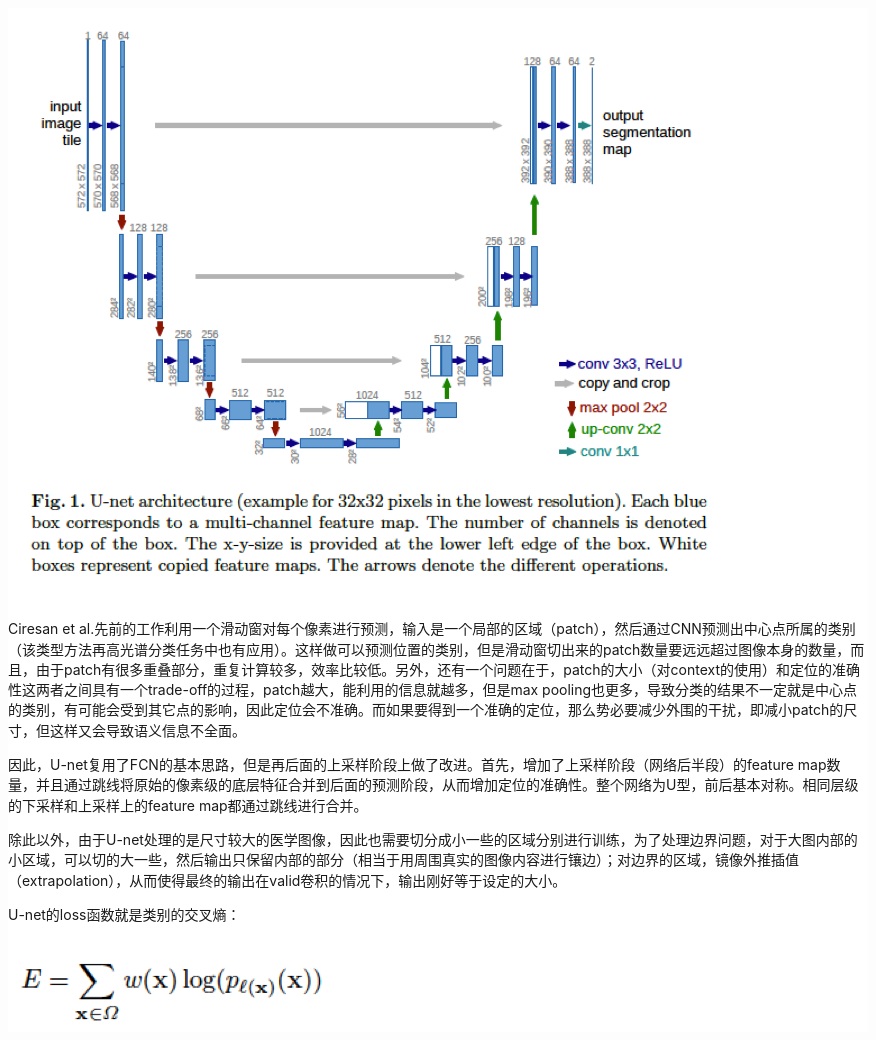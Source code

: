 ![U-net&#x7ED3;&#x6784;&#x56FE;](../.gitbook/assets/tu-pian-%20%289%29.png)

       

Ciresan et al.先前的工作利用一个滑动窗对每个像素进行预测，输入是一个局部的区域（patch），然后通过CNN预测出中心点所属的类别（该类型方法再高光谱分类任务中也有应用）。这样做可以预测位置的类别，但是滑动窗切出来的patch数量要远远超过图像本身的数量，而且，由于patch有很多重叠部分，重复计算较多，效率比较低。另外，还有一个问题在于，patch的大小（对context的使用）和定位的准确性这两者之间具有一个trade-off的过程，patch越大，能利用的信息就越多，但是max pooling也更多，导致分类的结果不一定就是中心点的类别，有可能会受到其它点的影响，因此定位会不准确。而如果要得到一个准确的定位，那么势必要减少外围的干扰，即减小patch的尺寸，但这样又会导致语义信息不全面。

因此，U-net复用了FCN的基本思路，但是再后面的上采样阶段上做了改进。首先，增加了上采样阶段（网络后半段）的feature map数量，并且通过跳线将原始的像素级的底层特征合并到后面的预测阶段，从而增加定位的准确性。整个网络为U型，前后基本对称。相同层级的下采样和上采样上的feature map都通过跳线进行合并。

 除此以外，由于U-net处理的是尺寸较大的医学图像，因此也需要切分成小一些的区域分别进行训练，为了处理边界问题，对于大图内部的小区域，可以切的大一些，然后输出只保留内部的部分（相当于用周围真实的图像内容进行镶边）；对边界的区域，镜像外推插值（extrapolation），从而使得最终的输出在valid卷积的情况下，输出刚好等于设定的大小。

U-net的loss函数就是类别的交叉熵：

![](../.gitbook/assets/tu-pian-%20%2818%29.png)
